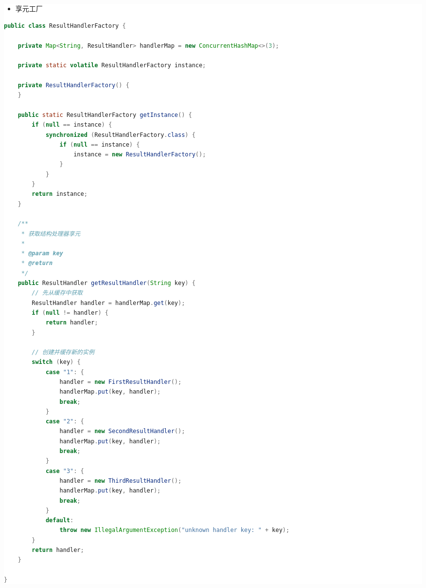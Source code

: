 - 享元工厂

```java
public class ResultHandlerFactory {

    private Map<String, ResultHandler> handlerMap = new ConcurrentHashMap<>(3);

    private static volatile ResultHandlerFactory instance;

    private ResultHandlerFactory() {
    }

    public static ResultHandlerFactory getInstance() {
        if (null == instance) {
            synchronized (ResultHandlerFactory.class) {
                if (null == instance) {
                    instance = new ResultHandlerFactory();
                }
            }
        }
        return instance;
    }

    /**
     * 获取结构处理器享元
     *
     * @param key
     * @return
     */
    public ResultHandler getResultHandler(String key) {
        // 先从缓存中获取
        ResultHandler handler = handlerMap.get(key);
        if (null != handler) {
            return handler;
        }

        // 创建并缓存新的实例
        switch (key) {
            case "1": {
                handler = new FirstResultHandler();
                handlerMap.put(key, handler);
                break;
            }
            case "2": {
                handler = new SecondResultHandler();
                handlerMap.put(key, handler);
                break;
            }
            case "3": {
                handler = new ThirdResultHandler();
                handlerMap.put(key, handler);
                break;
            }
            default:
                throw new IllegalArgumentException("unknown handler key: " + key);
        }
        return handler;
    }

}
```
